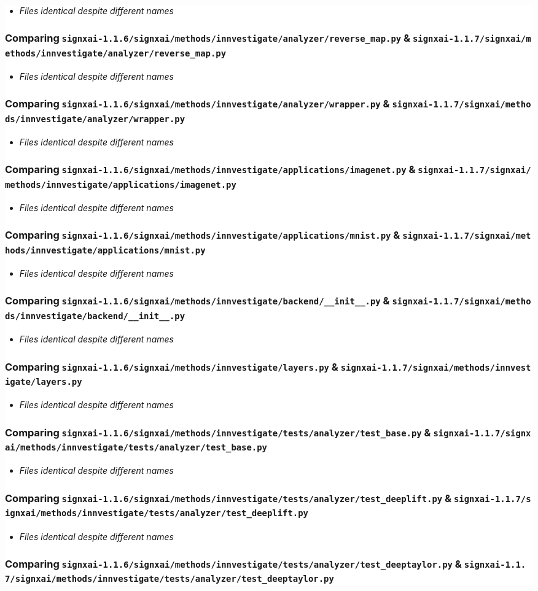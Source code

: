 * *Files identical despite different names*

### Comparing `signxai-1.1.6/signxai/methods/innvestigate/analyzer/reverse_map.py` & `signxai-1.1.7/signxai/methods/innvestigate/analyzer/reverse_map.py`

 * *Files identical despite different names*

### Comparing `signxai-1.1.6/signxai/methods/innvestigate/analyzer/wrapper.py` & `signxai-1.1.7/signxai/methods/innvestigate/analyzer/wrapper.py`

 * *Files identical despite different names*

### Comparing `signxai-1.1.6/signxai/methods/innvestigate/applications/imagenet.py` & `signxai-1.1.7/signxai/methods/innvestigate/applications/imagenet.py`

 * *Files identical despite different names*

### Comparing `signxai-1.1.6/signxai/methods/innvestigate/applications/mnist.py` & `signxai-1.1.7/signxai/methods/innvestigate/applications/mnist.py`

 * *Files identical despite different names*

### Comparing `signxai-1.1.6/signxai/methods/innvestigate/backend/__init__.py` & `signxai-1.1.7/signxai/methods/innvestigate/backend/__init__.py`

 * *Files identical despite different names*

### Comparing `signxai-1.1.6/signxai/methods/innvestigate/layers.py` & `signxai-1.1.7/signxai/methods/innvestigate/layers.py`

 * *Files identical despite different names*

### Comparing `signxai-1.1.6/signxai/methods/innvestigate/tests/analyzer/test_base.py` & `signxai-1.1.7/signxai/methods/innvestigate/tests/analyzer/test_base.py`

 * *Files identical despite different names*

### Comparing `signxai-1.1.6/signxai/methods/innvestigate/tests/analyzer/test_deeplift.py` & `signxai-1.1.7/signxai/methods/innvestigate/tests/analyzer/test_deeplift.py`

 * *Files identical despite different names*

### Comparing `signxai-1.1.6/signxai/methods/innvestigate/tests/analyzer/test_deeptaylor.py` & `signxai-1.1.7/signxai/methods/innvestigate/tests/analyzer/test_deeptaylor.py`
